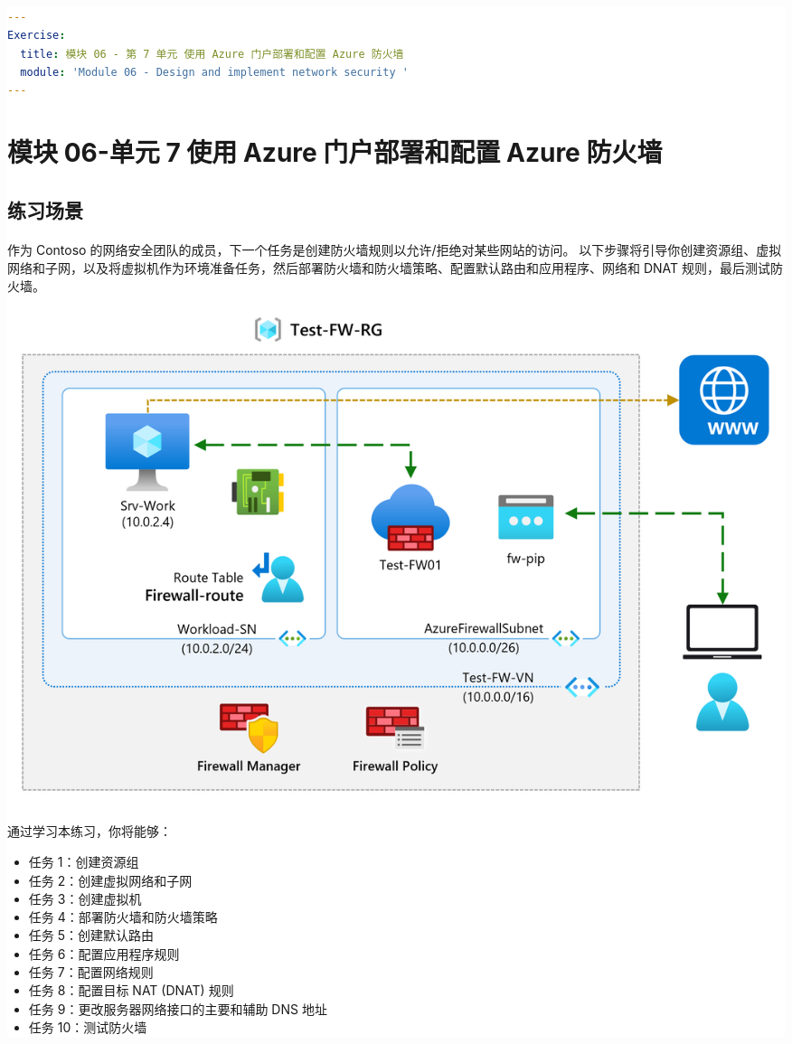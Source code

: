```yaml
---
Exercise:
  title: 模块 06 - 第 7 单元 使用 Azure 门户部署和配置 Azure 防火墙
  module: 'Module 06 - Design and implement network security '
---
```


# 模块 06-单元 7 使用 Azure 门户部署和配置 Azure 防火墙

## 练习场景

作为 Contoso 的网络安全团队的成员，下一个任务是创建防火墙规则以允许/拒绝对某些网站的访问。 以下步骤将引导你创建资源组、虚拟网络和子网，以及将虚拟机作为环境准备任务，然后部署防火墙和防火墙策略、配置默认路由和应用程序、网络和 DNAT 规则，最后测试防火墙。

![具有Azure 防火墙体系结构的网络示意图。](../media/7-exercise-deploy-configure-azure-firewall-using-azure-portal.png)

通过学习本练习，你将能够：

+ 任务 1：创建资源组
+ 任务 2：创建虚拟网络和子网
+ 任务 3：创建虚拟机
+ 任务 4：部署防火墙和防火墙策略
+ 任务 5：创建默认路由
+ 任务 6：配置应用程序规则
+ 任务 7：配置网络规则
+ 任务 8：配置目标 NAT (DNAT) 规则
+ 任务 9：更改服务器网络接口的主要和辅助 DNS 地址
+ 任务 10：测试防火墙
